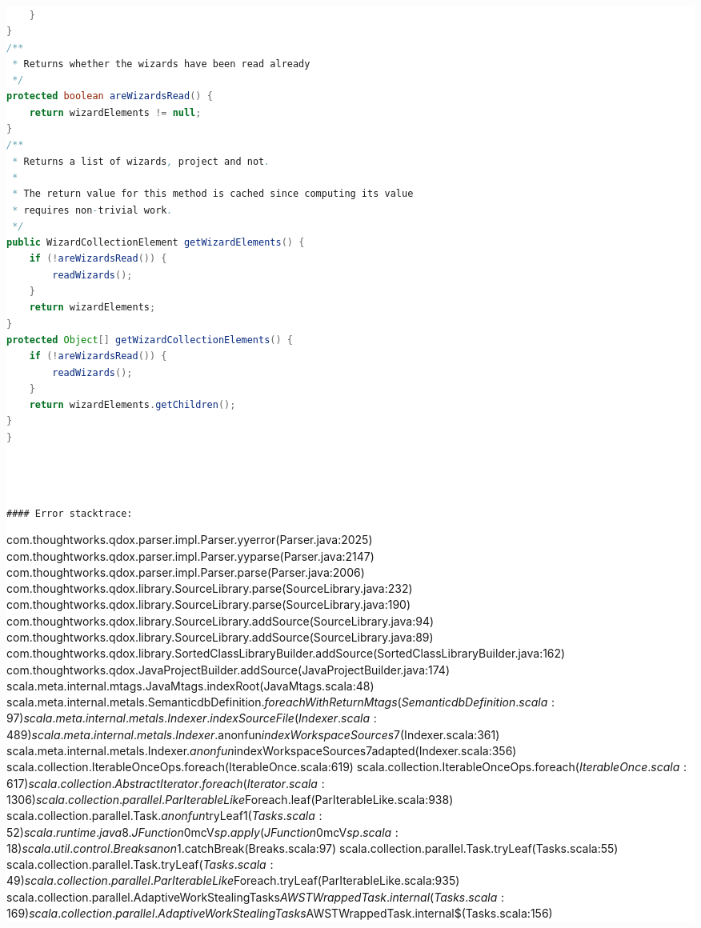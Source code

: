 ```java
	}
}
/**
 * Returns whether the wizards have been read already
 */
protected boolean areWizardsRead() {
	return wizardElements != null;
}
/**
 * Returns a list of wizards, project and not.
 *
 * The return value for this method is cached since computing its value
 * requires non-trivial work.  
 */
public WizardCollectionElement getWizardElements() {
	if (!areWizardsRead()) {
		readWizards();
	}
	return wizardElements;
}
protected Object[] getWizardCollectionElements() {
	if (!areWizardsRead()) {
		readWizards();
	}
	return wizardElements.getChildren();
}
}
```

```



#### Error stacktrace:

```
com.thoughtworks.qdox.parser.impl.Parser.yyerror(Parser.java:2025)
	com.thoughtworks.qdox.parser.impl.Parser.yyparse(Parser.java:2147)
	com.thoughtworks.qdox.parser.impl.Parser.parse(Parser.java:2006)
	com.thoughtworks.qdox.library.SourceLibrary.parse(SourceLibrary.java:232)
	com.thoughtworks.qdox.library.SourceLibrary.parse(SourceLibrary.java:190)
	com.thoughtworks.qdox.library.SourceLibrary.addSource(SourceLibrary.java:94)
	com.thoughtworks.qdox.library.SourceLibrary.addSource(SourceLibrary.java:89)
	com.thoughtworks.qdox.library.SortedClassLibraryBuilder.addSource(SortedClassLibraryBuilder.java:162)
	com.thoughtworks.qdox.JavaProjectBuilder.addSource(JavaProjectBuilder.java:174)
	scala.meta.internal.mtags.JavaMtags.indexRoot(JavaMtags.scala:48)
	scala.meta.internal.metals.SemanticdbDefinition$.foreachWithReturnMtags(SemanticdbDefinition.scala:97)
	scala.meta.internal.metals.Indexer.indexSourceFile(Indexer.scala:489)
	scala.meta.internal.metals.Indexer.$anonfun$indexWorkspaceSources$7(Indexer.scala:361)
	scala.meta.internal.metals.Indexer.$anonfun$indexWorkspaceSources$7$adapted(Indexer.scala:356)
	scala.collection.IterableOnceOps.foreach(IterableOnce.scala:619)
	scala.collection.IterableOnceOps.foreach$(IterableOnce.scala:617)
	scala.collection.AbstractIterator.foreach(Iterator.scala:1306)
	scala.collection.parallel.ParIterableLike$Foreach.leaf(ParIterableLike.scala:938)
	scala.collection.parallel.Task.$anonfun$tryLeaf$1(Tasks.scala:52)
	scala.runtime.java8.JFunction0$mcV$sp.apply(JFunction0$mcV$sp.scala:18)
	scala.util.control.Breaks$$anon$1.catchBreak(Breaks.scala:97)
	scala.collection.parallel.Task.tryLeaf(Tasks.scala:55)
	scala.collection.parallel.Task.tryLeaf$(Tasks.scala:49)
	scala.collection.parallel.ParIterableLike$Foreach.tryLeaf(ParIterableLike.scala:935)
	scala.collection.parallel.AdaptiveWorkStealingTasks$AWSTWrappedTask.internal(Tasks.scala:169)
	scala.collection.parallel.AdaptiveWorkStealingTasks$AWSTWrappedTask.internal$(Tasks.scala:156)